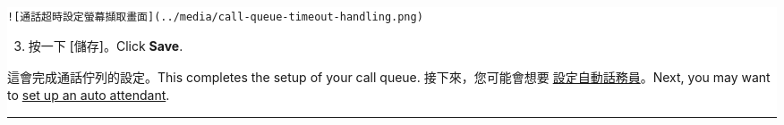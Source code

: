     ![通話超時設定螢幕擷取畫面](../media/call-queue-timeout-handling.png)

3. <span data-ttu-id="92c2b-236">按一下 [儲存]。</span><span class="sxs-lookup"><span data-stu-id="92c2b-236">Click **Save**.</span></span>

<span data-ttu-id="92c2b-237">這會完成通話佇列的設定。</span><span class="sxs-lookup"><span data-stu-id="92c2b-237">This completes the setup of your call queue.</span></span> <span data-ttu-id="92c2b-238">接下來，您可能會想要 [設定自動話務員](create-a-phone-system-auto-attendant-smb.md)。</span><span class="sxs-lookup"><span data-stu-id="92c2b-238">Next, you may want to [set up an auto attendant](create-a-phone-system-auto-attendant-smb.md).</span></span>

---

